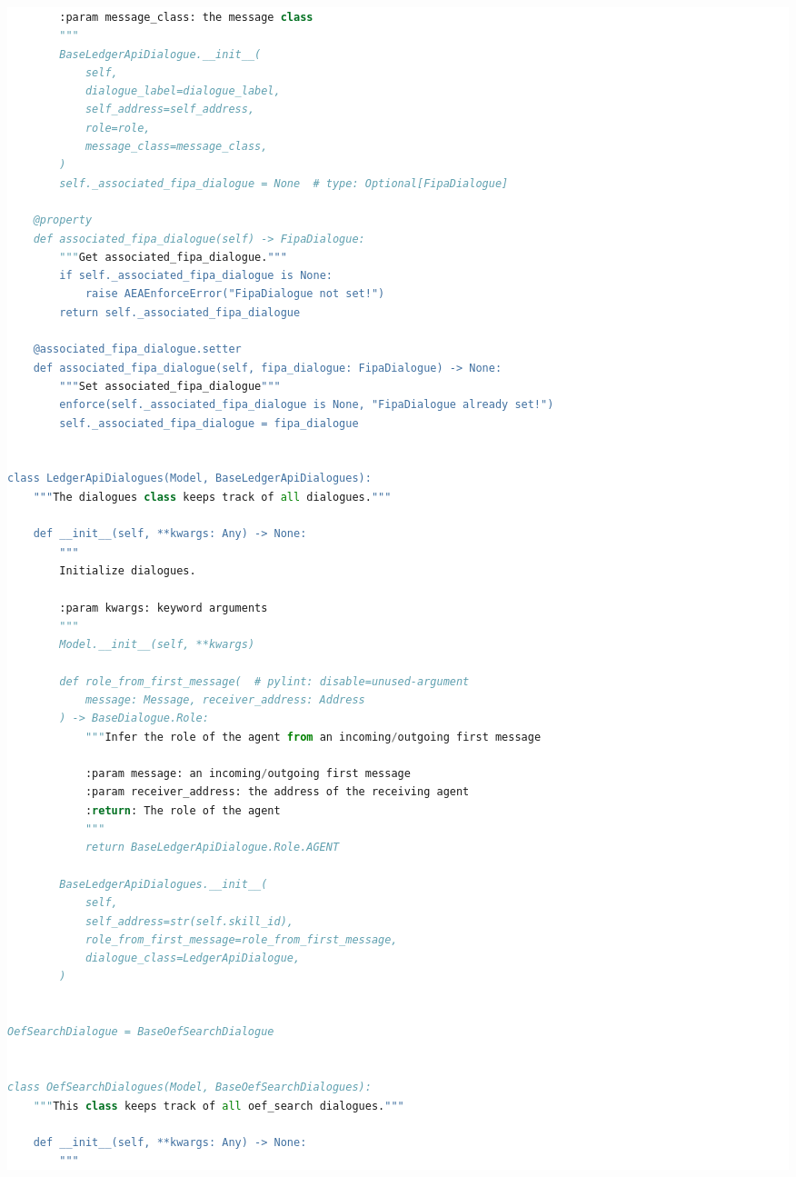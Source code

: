 ``` python
        :param message_class: the message class
        """
        BaseLedgerApiDialogue.__init__(
            self,
            dialogue_label=dialogue_label,
            self_address=self_address,
            role=role,
            message_class=message_class,
        )
        self._associated_fipa_dialogue = None  # type: Optional[FipaDialogue]

    @property
    def associated_fipa_dialogue(self) -> FipaDialogue:
        """Get associated_fipa_dialogue."""
        if self._associated_fipa_dialogue is None:
            raise AEAEnforceError("FipaDialogue not set!")
        return self._associated_fipa_dialogue

    @associated_fipa_dialogue.setter
    def associated_fipa_dialogue(self, fipa_dialogue: FipaDialogue) -> None:
        """Set associated_fipa_dialogue"""
        enforce(self._associated_fipa_dialogue is None, "FipaDialogue already set!")
        self._associated_fipa_dialogue = fipa_dialogue


class LedgerApiDialogues(Model, BaseLedgerApiDialogues):
    """The dialogues class keeps track of all dialogues."""

    def __init__(self, **kwargs: Any) -> None:
        """
        Initialize dialogues.

        :param kwargs: keyword arguments
        """
        Model.__init__(self, **kwargs)

        def role_from_first_message(  # pylint: disable=unused-argument
            message: Message, receiver_address: Address
        ) -> BaseDialogue.Role:
            """Infer the role of the agent from an incoming/outgoing first message

            :param message: an incoming/outgoing first message
            :param receiver_address: the address of the receiving agent
            :return: The role of the agent
            """
            return BaseLedgerApiDialogue.Role.AGENT

        BaseLedgerApiDialogues.__init__(
            self,
            self_address=str(self.skill_id),
            role_from_first_message=role_from_first_message,
            dialogue_class=LedgerApiDialogue,
        )


OefSearchDialogue = BaseOefSearchDialogue


class OefSearchDialogues(Model, BaseOefSearchDialogues):
    """This class keeps track of all oef_search dialogues."""

    def __init__(self, **kwargs: Any) -> None:
        """
```